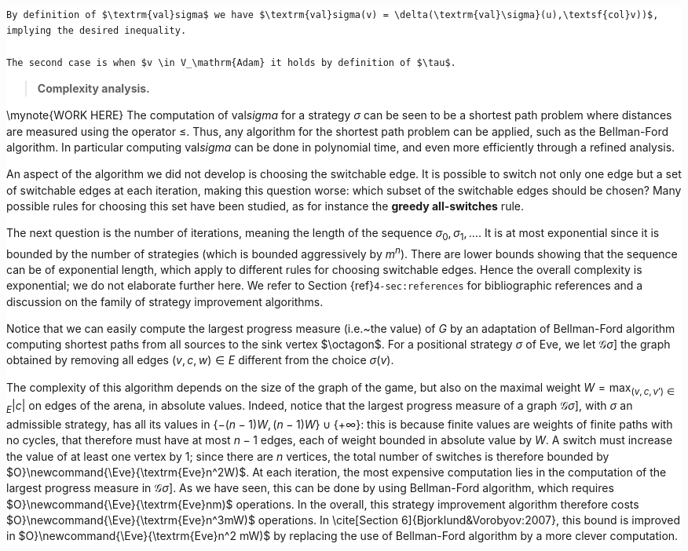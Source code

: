 ````{admonition} Proof
By definition of $\textrm{val}sigma$ we have $\textrm{val}sigma(v) = \delta(\textrm{val}\sigma}(u),\textsf{col}v))$,
implying the desired inequality.

The second case is when $v \in V_\mathrm{Adam} it holds by definition of $\tau$.

````

> **Complexity analysis.**

\mynote{WORK HERE}
The computation of $\textrm{val}sigma$ for a strategy $\sigma$ can be seen to be a shortest path problem where distances are measured using the operator $\le$. 
Thus, any algorithm for the shortest path problem can be applied, such as the Bellman-Ford algorithm.
In particular computing $\textrm{val}sigma$ can be done in polynomial time, and even more efficiently through a refined analysis.

An aspect of the algorithm we did not develop is choosing the switchable edge.
It is possible to switch not only one edge but a set of switchable edges at each iteration, making this question worse: 
which subset of the switchable edges should be chosen?
Many possible rules for choosing this set have been studied, as for instance the **greedy all-switches** rule. 

The next question is the number of iterations, meaning the length of the sequence
$\sigma_0,\sigma_1,\dots$. It is at most exponential since it is bounded by the number of strategies (which is bounded aggressively by $m^n$).
There are lower bounds showing that the sequence can be of exponential length, which apply to different rules for choosing switchable edges.
Hence the overall complexity is exponential; we do not elaborate further here. 
We refer to Section {ref}`4-sec:references` for bibliographic references and a discussion on the family of strategy improvement algorithms.

Notice that we can easily compute the largest progress measure
(i.e.~the value) of $G$ by an adaptation of Bellman-Ford algorithm
computing shortest paths from all sources to the sink vertex
$\octagon$. For a positional strategy $\sigma$ of Eve, we let
$\mathcal{G}\sigma]$ the graph obtained by removing all edges
$(v,c,w)\in E$ different from the choice $\sigma(v)$. 

The complexity of this algorithm depends on the size of the graph of
the game, but also on the maximal weight
$W = \max_{(v,c,v')\in E} |c|$ on edges of the arena, in absolute
values. Indeed, notice that the largest progress measure of a graph
$\mathcal{G}\sigma]$, with $\sigma$ an admissible strategy, has all its
values in $\{-(n-1)W,(n-1)W\}\cup\{+\infty\}$: this is because
finite values are weights of finite paths with no cycles, that
therefore must have at most $n-1$ edges, each of weight bounded in
absolute value by $W$. A switch must increase the value of at
least one vertex by $1$; since there are $n$ vertices, the total
number of switches is therefore bounded by $O}\newcommand{\Eve}{\textrm{Eve}n^2W)$. At
each iteration, the most expensive computation lies in the computation
of the largest progress measure in $\mathcal{G}\sigma]$. As we have seen,
this can be done by using Bellman-Ford algorithm, which requires
$O}\newcommand{\Eve}{\textrm{Eve}nm)$ operations. In the overall, this strategy
improvement algorithm therefore costs $O}\newcommand{\Eve}{\textrm{Eve}n^3mW)$
operations. In \cite[Section 6]{Bjorklund&Vorobyov:2007}, this bound
is improved in $O}\newcommand{\Eve}{\textrm{Eve}n^2 mW)$ by replacing the use of
Bellman-Ford algorithm by a more clever computation.
